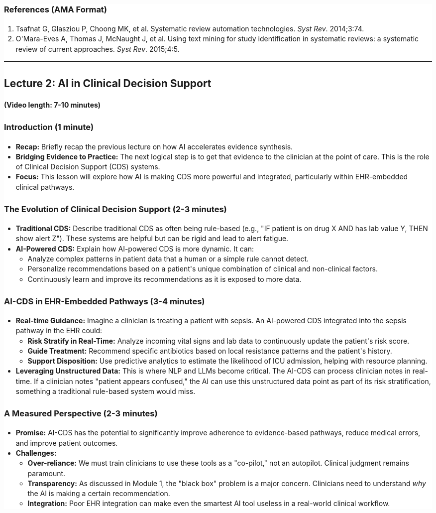 ### References (AMA Format)
1.  Tsafnat G, Glasziou P, Choong MK, et al. Systematic review automation technologies. *Syst Rev*. 2014;3:74.
2.  O'Mara-Eves A, Thomas J, McNaught J, et al. Using text mining for study identification in systematic reviews: a systematic review of current approaches. *Syst Rev*. 2015;4:5.

---

## Lecture 2: AI in Clinical Decision Support

**(Video length: 7-10 minutes)**

### **Introduction (1 minute)**

*   **Recap:** Briefly recap the previous lecture on how AI accelerates evidence synthesis.
*   **Bridging Evidence to Practice:** The next logical step is to get that evidence to the clinician at the point of care. This is the role of Clinical Decision Support (CDS) systems.
*   **Focus:** This lesson will explore how AI is making CDS more powerful and integrated, particularly within EHR-embedded clinical pathways.

### **The Evolution of Clinical Decision Support (2-3 minutes)**

*   **Traditional CDS:** Describe traditional CDS as often being rule-based (e.g., "IF patient is on drug X AND has lab value Y, THEN show alert Z"). These systems are helpful but can be rigid and lead to alert fatigue.
*   **AI-Powered CDS:** Explain how AI-powered CDS is more dynamic. It can:
    *   Analyze complex patterns in patient data that a human or a simple rule cannot detect.
    *   Personalize recommendations based on a patient's unique combination of clinical and non-clinical factors.
    *   Continuously learn and improve its recommendations as it is exposed to more data.

### **AI-CDS in EHR-Embedded Pathways (3-4 minutes)**

*   **Real-time Guidance:** Imagine a clinician is treating a patient with sepsis. An AI-powered CDS integrated into the sepsis pathway in the EHR could:
    *   **Risk Stratify in Real-Time:** Analyze incoming vital signs and lab data to continuously update the patient's risk score.
    *   **Guide Treatment:** Recommend specific antibiotics based on local resistance patterns and the patient's history.
    *   **Support Disposition:** Use predictive analytics to estimate the likelihood of ICU admission, helping with resource planning.
*   **Leveraging Unstructured Data:** This is where NLP and LLMs become critical. The AI-CDS can process clinician notes in real-time. If a clinician notes "patient appears confused," the AI can use this unstructured data point as part of its risk stratification, something a traditional rule-based system would miss.

### **A Measured Perspective (2-3 minutes)**

*   **Promise:** AI-CDS has the potential to significantly improve adherence to evidence-based pathways, reduce medical errors, and improve patient outcomes.
*   **Challenges:**
    *   **Over-reliance:** We must train clinicians to use these tools as a "co-pilot," not an autopilot. Clinical judgment remains paramount.
    *   **Transparency:** As discussed in Module 1, the "black box" problem is a major concern. Clinicians need to understand *why* the AI is making a certain recommendation.
    *   **Integration:** Poor EHR integration can make even the smartest AI tool useless in a real-world clinical workflow.
